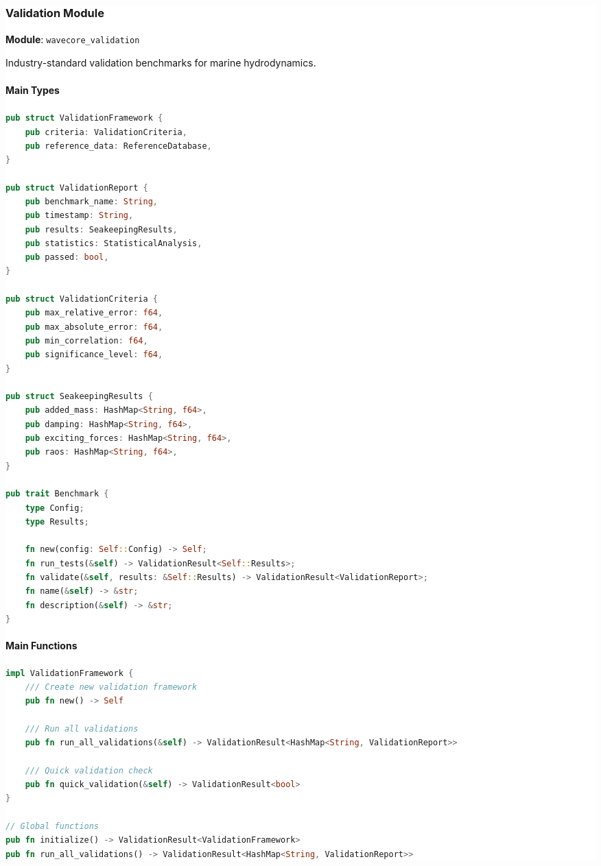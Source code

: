 ### Validation Module

**Module**: `wavecore_validation`

Industry-standard validation benchmarks for marine hydrodynamics.

#### Main Types

```rust
pub struct ValidationFramework {
    pub criteria: ValidationCriteria,
    pub reference_data: ReferenceDatabase,
}

pub struct ValidationReport {
    pub benchmark_name: String,
    pub timestamp: String,
    pub results: SeakeepingResults,
    pub statistics: StatisticalAnalysis,
    pub passed: bool,
}

pub struct ValidationCriteria {
    pub max_relative_error: f64,
    pub max_absolute_error: f64,
    pub min_correlation: f64,
    pub significance_level: f64,
}

pub struct SeakeepingResults {
    pub added_mass: HashMap<String, f64>,
    pub damping: HashMap<String, f64>,
    pub exciting_forces: HashMap<String, f64>,
    pub raos: HashMap<String, f64>,
}

pub trait Benchmark {
    type Config;
    type Results;
    
    fn new(config: Self::Config) -> Self;
    fn run_tests(&self) -> ValidationResult<Self::Results>;
    fn validate(&self, results: &Self::Results) -> ValidationResult<ValidationReport>;
    fn name(&self) -> &str;
    fn description(&self) -> &str;
}
```

#### Main Functions

```rust
impl ValidationFramework {
    /// Create new validation framework
    pub fn new() -> Self
    
    /// Run all validations
    pub fn run_all_validations(&self) -> ValidationResult<HashMap<String, ValidationReport>>
    
    /// Quick validation check
    pub fn quick_validation(&self) -> ValidationResult<bool>
}

// Global functions
pub fn initialize() -> ValidationResult<ValidationFramework>
pub fn run_all_validations() -> ValidationResult<HashMap<String, ValidationReport>>
```